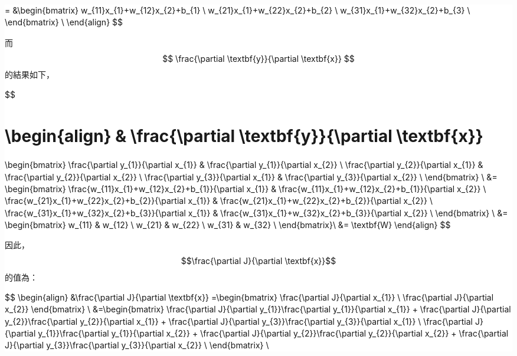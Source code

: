 = 
&\begin{bmatrix}
w_{11}x_{1}+w_{12}x_{2}+b_{1} \\
w_{21}x_{1}+w_{22}x_{2}+b_{2} \\
w_{31}x_{1}+w_{32}x_{2}+b_{3} \\
\end{bmatrix} \\
\end{align}
$$


而 $$ \frac{\partial \textbf{y}}{\partial \textbf{x}} $$  的結果如下，


$$

\begin{align}
& \frac{\partial \textbf{y}}{\partial \textbf{x}} 
 = 
\begin{bmatrix}
\frac{\partial y_{1}}{\partial x_{1}} & \frac{\partial y_{1}}{\partial x_{2}} \\
\frac{\partial y_{2}}{\partial x_{1}} & \frac{\partial y_{2}}{\partial x_{2}} \\
\frac{\partial y_{3}}{\partial x_{1}} & \frac{\partial y_{3}}{\partial x_{2}} \\
\end{bmatrix} \\
&= 
\begin{bmatrix}
\frac{w_{11}x_{1}+w_{12}x_{2}+b_{1}}{\partial x_{1}} & \frac{w_{11}x_{1}+w_{12}x_{2}+b_{1}}{\partial x_{2}} \\
\frac{w_{21}x_{1}+w_{22}x_{2}+b_{2}}{\partial x_{1}} & \frac{w_{21}x_{1}+w_{22}x_{2}+b_{2}}{\partial x_{2}} \\
\frac{w_{31}x_{1}+w_{32}x_{2}+b_{3}}{\partial x_{1}} & \frac{w_{31}x_{1}+w_{32}x_{2}+b_{3}}{\partial x_{2}} \\
\end{bmatrix} \\
&= 
\begin{bmatrix}
w_{11} & w_{12} \\
w_{21} & w_{22} \\
w_{31} & w_{32} \\
\end{bmatrix}\\
&= \textbf{W}
\end{align}
$$

因此， $$\frac{\partial J}{\partial \textbf{x}}$$ 的值為：


$$
\begin{align}
&\frac{\partial J}{\partial \textbf{x}} 
=\begin{bmatrix}
\frac{\partial J}{\partial x_{1}} \\
\frac{\partial J}{\partial x_{2}}
\end{bmatrix} \\
&=\begin{bmatrix}
\frac{\partial J}{\partial y_{1}}\frac{\partial y_{1}}{\partial x_{1}} +
\frac{\partial J}{\partial y_{2}}\frac{\partial y_{2}}{\partial x_{1}} +
\frac{\partial J}{\partial y_{3}}\frac{\partial y_{3}}{\partial x_{1}} 
\\
\frac{\partial J}{\partial y_{1}}\frac{\partial y_{1}}{\partial x_{2}} +
\frac{\partial J}{\partial y_{2}}\frac{\partial y_{2}}{\partial x_{2}} +
\frac{\partial J}{\partial y_{3}}\frac{\partial y_{3}}{\partial x_{2}} 
\\
\end{bmatrix} \\
